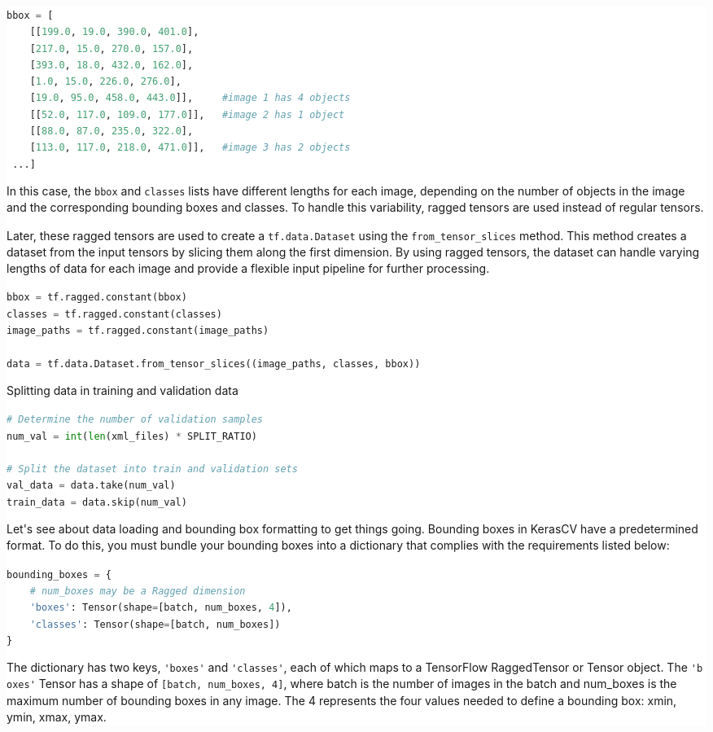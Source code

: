 ```python
bbox = [
    [[199.0, 19.0, 390.0, 401.0],
    [217.0, 15.0, 270.0, 157.0],
    [393.0, 18.0, 432.0, 162.0],
    [1.0, 15.0, 226.0, 276.0],
    [19.0, 95.0, 458.0, 443.0]],     #image 1 has 4 objects
    [[52.0, 117.0, 109.0, 177.0]],   #image 2 has 1 object
    [[88.0, 87.0, 235.0, 322.0],
    [113.0, 117.0, 218.0, 471.0]],   #image 3 has 2 objects
 ...]
```

In this case, the `bbox` and `classes` lists have different lengths for each image,
depending on the number of objects in the image and the corresponding bounding boxes and
classes. To handle this variability, ragged tensors are used instead of regular tensors.

Later, these ragged tensors are used to create a `tf.data.Dataset` using the
`from_tensor_slices` method. This method creates a dataset from the input tensors by
slicing them along the first dimension. By using ragged tensors, the dataset can handle
varying lengths of data for each image and provide a flexible input pipeline for further
processing.


```python
bbox = tf.ragged.constant(bbox)
classes = tf.ragged.constant(classes)
image_paths = tf.ragged.constant(image_paths)

data = tf.data.Dataset.from_tensor_slices((image_paths, classes, bbox))
```

Splitting data in training and validation data


```python
# Determine the number of validation samples
num_val = int(len(xml_files) * SPLIT_RATIO)

# Split the dataset into train and validation sets
val_data = data.take(num_val)
train_data = data.skip(num_val)
```

Let's see about data loading and bounding box formatting to get things going. Bounding
boxes in KerasCV have a predetermined format. To do this, you must bundle your bounding
boxes into a dictionary that complies with the requirements listed below:

```python
bounding_boxes = {
    # num_boxes may be a Ragged dimension
    'boxes': Tensor(shape=[batch, num_boxes, 4]),
    'classes': Tensor(shape=[batch, num_boxes])
}
```

The dictionary has two keys, `'boxes'` and `'classes'`, each of which maps to a
TensorFlow RaggedTensor or Tensor object. The `'boxes'` Tensor has a shape of `[batch,
num_boxes, 4]`, where batch is the number of images in the batch and num_boxes is the
maximum number of bounding boxes in any image. The 4 represents the four values needed to
define a bounding box:  xmin, ymin, xmax, ymax.
